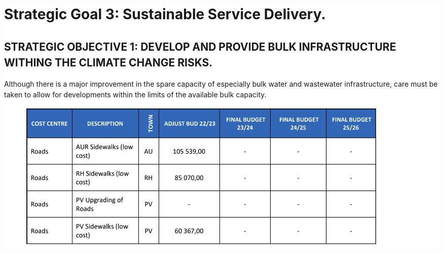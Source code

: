 # Strategic Goal 3: Sustainable Service Delivery.

## STRATEGIC OBJECTIVE 1: DEVELOP AND PROVIDE BULK INFRASTRUCTURE WITHING THE CLIMATE CHANGE RISKS.

Although there is a major improvement in the spare capacity of especially bulk water and wastewater infrastructure, care must be taken to allow for developments within the limits of the available bulk capacity.

<figure><img src="../../.gitbook/assets/Screen Shot 2023-05-09 at 3.10.44 PM.png" alt=""><figcaption></figcaption></figure>
